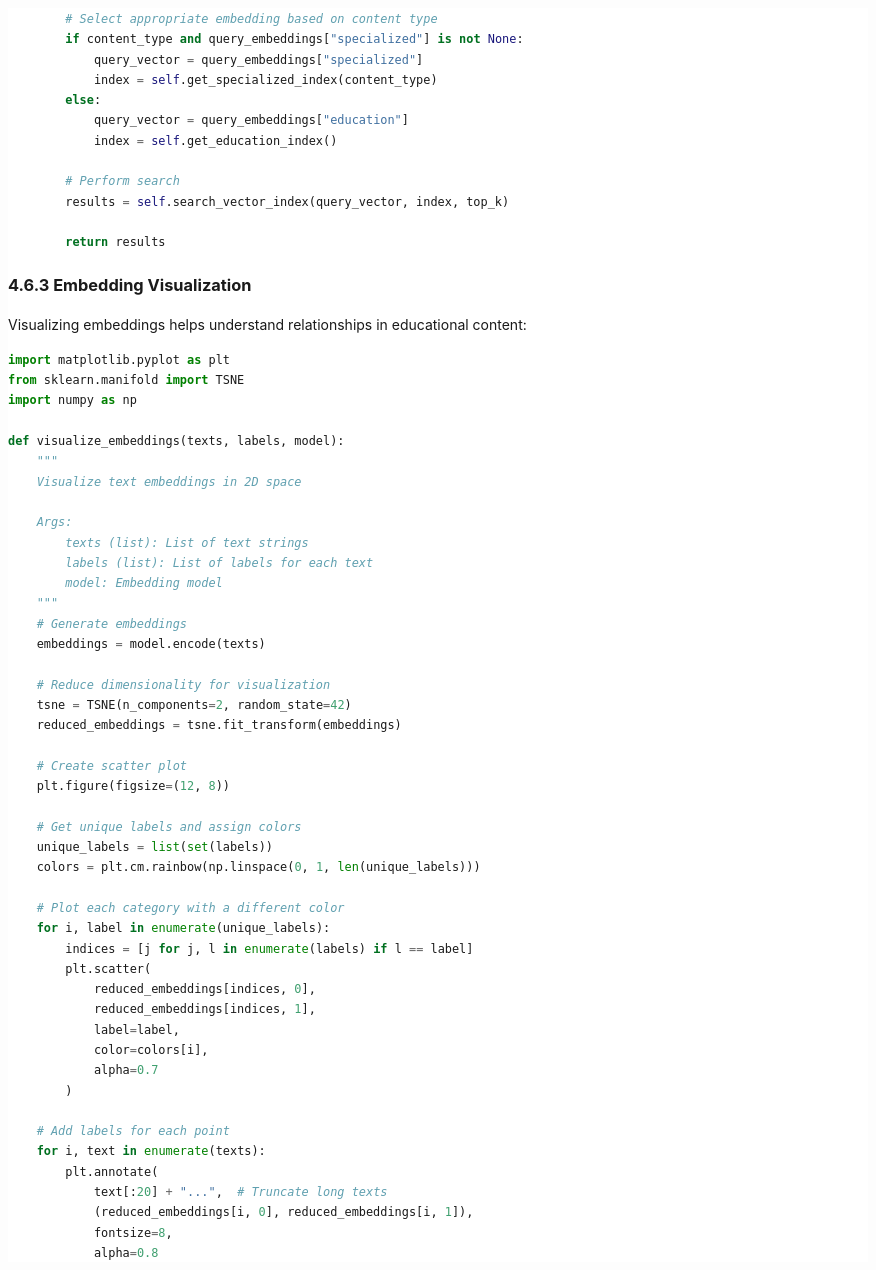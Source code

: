 ```python
        # Select appropriate embedding based on content type
        if content_type and query_embeddings["specialized"] is not None:
            query_vector = query_embeddings["specialized"]
            index = self.get_specialized_index(content_type)
        else:
            query_vector = query_embeddings["education"]
            index = self.get_education_index()
        
        # Perform search
        results = self.search_vector_index(query_vector, index, top_k)
        
        return results
```

### 4.6.3 Embedding Visualization

Visualizing embeddings helps understand relationships in educational content:

```python
import matplotlib.pyplot as plt
from sklearn.manifold import TSNE
import numpy as np

def visualize_embeddings(texts, labels, model):
    """
    Visualize text embeddings in 2D space
    
    Args:
        texts (list): List of text strings
        labels (list): List of labels for each text
        model: Embedding model
    """
    # Generate embeddings
    embeddings = model.encode(texts)
    
    # Reduce dimensionality for visualization
    tsne = TSNE(n_components=2, random_state=42)
    reduced_embeddings = tsne.fit_transform(embeddings)
    
    # Create scatter plot
    plt.figure(figsize=(12, 8))
    
    # Get unique labels and assign colors
    unique_labels = list(set(labels))
    colors = plt.cm.rainbow(np.linspace(0, 1, len(unique_labels)))
    
    # Plot each category with a different color
    for i, label in enumerate(unique_labels):
        indices = [j for j, l in enumerate(labels) if l == label]
        plt.scatter(
            reduced_embeddings[indices, 0],
            reduced_embeddings[indices, 1],
            label=label,
            color=colors[i],
            alpha=0.7
        )
    
    # Add labels for each point
    for i, text in enumerate(texts):
        plt.annotate(
            text[:20] + "...",  # Truncate long texts
            (reduced_embeddings[i, 0], reduced_embeddings[i, 1]),
            fontsize=8,
            alpha=0.8
```